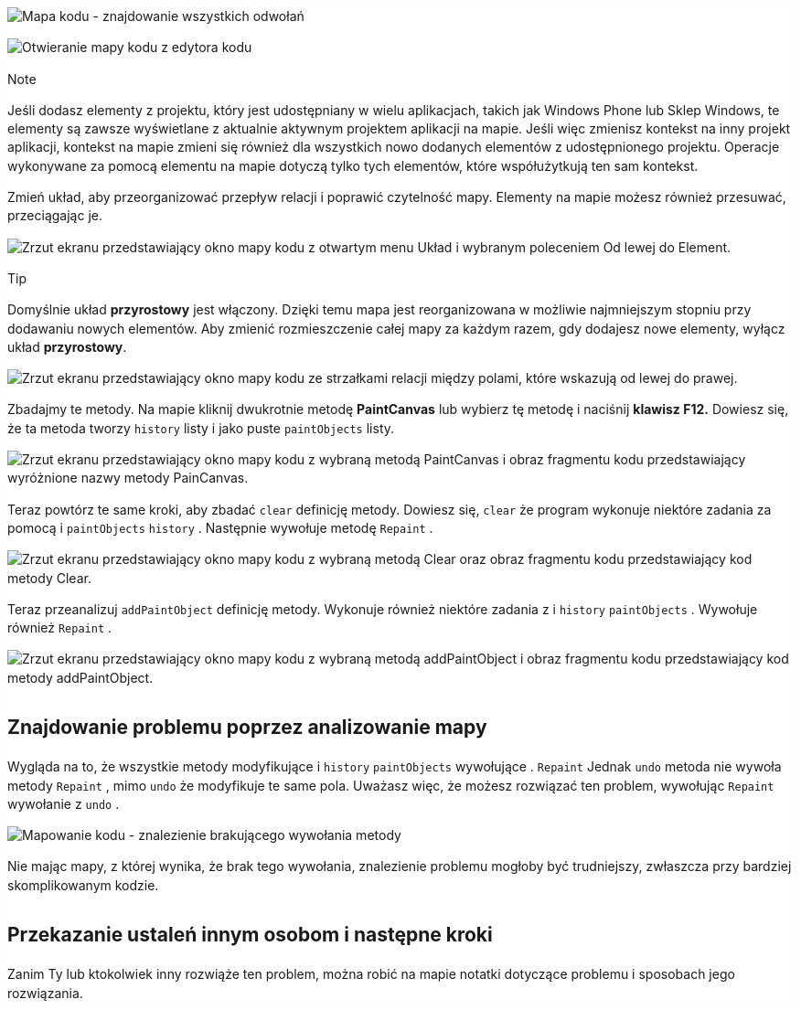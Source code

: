  ![Mapa kodu &#45; znajdowanie wszystkich odwołań](../modeling/media/codemapstoryboardpaint6.png)

 ![Otwieranie mapy kodu z edytora kodu](../modeling/media/codemapstoryboardpaint6a.png)

> [!NOTE]
> Jeśli dodasz elementy z projektu, który jest udostępniany w wielu aplikacjach, takich jak Windows Phone lub Sklep Windows, te elementy są zawsze wyświetlane z aktualnie aktywnym projektem aplikacji na mapie. Jeśli więc zmienisz kontekst na inny projekt aplikacji, kontekst na mapie zmieni się również dla wszystkich nowo dodanych elementów z udostępnionego projektu. Operacje wykonywane za pomocą elementu na mapie dotyczą tylko tych elementów, które współużytkują ten sam kontekst.

 Zmień układ, aby przeorganizować przepływ relacji i poprawić czytelność mapy. Elementy na mapie możesz również przesuwać, przeciągając je.

 ![Zrzut ekranu przedstawiający okno mapy kodu z otwartym menu Układ i wybranym poleceniem Od lewej do Element.](../modeling/media/codemapstoryboardpaint7a.png)

> [!TIP]
> Domyślnie układ **przyrostowy** jest włączony. Dzięki temu mapa jest reorganizowana w możliwie najmniejszym stopniu przy dodawaniu nowych elementów. Aby zmienić rozmieszczenie całej mapy za każdym razem, gdy dodajesz nowe elementy, wyłącz układ **przyrostowy**.

 ![Zrzut ekranu przedstawiający okno mapy kodu ze strzałkami relacji między polami, które wskazują od lewej do prawej.](../modeling/media/codemapstoryboardpaint7.png)

 Zbadajmy te metody. Na mapie kliknij dwukrotnie metodę **PaintCanvas** lub wybierz tę metodę i naciśnij **klawisz F12.** Dowiesz się, że ta metoda tworzy `history` listy i jako puste `paintObjects` listy.

 ![Zrzut ekranu przedstawiający okno mapy kodu z wybraną metodą PaintCanvas i obraz fragmentu kodu przedstawiający wyróżnione nazwy metody PainCanvas.](../modeling/media/codemapstoryboardpaint8.png)

 Teraz powtórz te same kroki, aby zbadać `clear` definicję metody. Dowiesz się, `clear` że program wykonuje niektóre zadania za pomocą i `paintObjects` `history` . Następnie wywołuje metodę `Repaint` .

 ![Zrzut ekranu przedstawiający okno mapy kodu z wybraną metodą Clear oraz obraz fragmentu kodu przedstawiający kod metody Clear.](../modeling/media/codemapstoryboardpaint9.png)

 Teraz przeanalizuj `addPaintObject` definicję metody. Wykonuje również niektóre zadania z i `history` `paintObjects` . Wywołuje również `Repaint` .

 ![Zrzut ekranu przedstawiający okno mapy kodu z wybraną metodą addPaintObject i obraz fragmentu kodu przedstawiający kod metody addPaintObject.](../modeling/media/codemapstoryboardpaint10.png)

## <a name="find-the-problem-by-examining-the-map"></a>Znajdowanie problemu poprzez analizowanie mapy
 Wygląda na to, że wszystkie metody modyfikujące i `history` `paintObjects` wywołujące . `Repaint` Jednak `undo` metoda nie wywoła metody `Repaint` , mimo `undo` że modyfikuje te same pola. Uważasz więc, że możesz rozwiązać ten problem, wywołując `Repaint` wywołanie z `undo` .

 ![Mapowanie kodu &#45; znalezienie brakującego wywołania metody](../modeling/media/codemapstoryboardpaint11.png)

 Nie mając mapy, z której wynika, że brak tego wywołania, znalezienie problemu mogłoby być trudniejszy, zwłaszcza przy bardziej skomplikowanym kodzie.

## <a name="share-your-discovery-and-next-steps"></a>Przekazanie ustaleń innym osobom i następne kroki
 Zanim Ty lub ktokolwiek inny rozwiąże ten problem, można robić na mapie notatki dotyczące problemu i sposobach jego rozwiązania.
